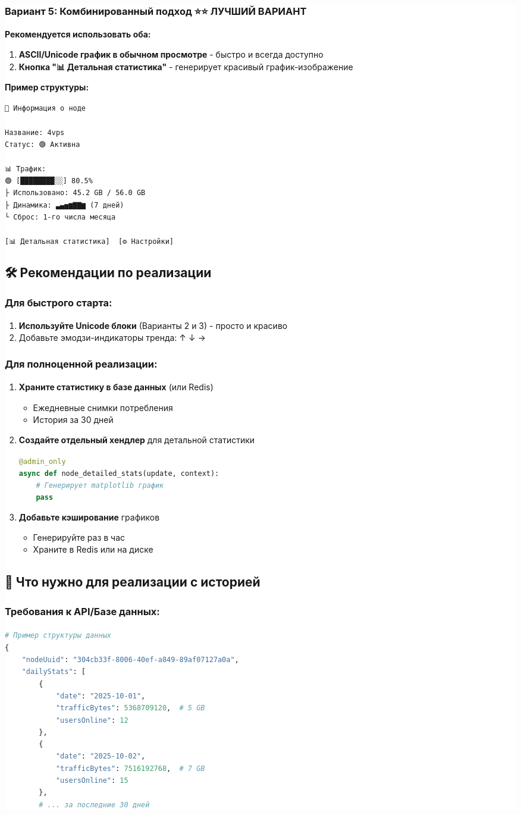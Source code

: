 ### Вариант 5: Комбинированный подход ⭐⭐ ЛУЧШИЙ ВАРИАНТ

**Рекомендуется использовать оба:**
1. **ASCII/Unicode график в обычном просмотре** - быстро и всегда доступно
2. **Кнопка "📊 Детальная статистика"** - генерирует красивый график-изображение

**Пример структуры:**
```
📡 Информация о ноде

Название: 4vps
Статус: 🟢 Активна

📊 Трафик:
🟢 [████████░░] 80.5%
├ Использовано: 45.2 GB / 56.0 GB
├ Динамика: ▃▄▅▆▇▇▆ (7 дней)
└ Сброс: 1-го числа месяца

[📊 Детальная статистика]  [⚙️ Настройки]
```

## 🛠️ Рекомендации по реализации

### Для быстрого старта:
1. **Используйте Unicode блоки** (Варианты 2 и 3) - просто и красиво
2. Добавьте эмодзи-индикаторы тренда: ↑ ↓ → 

### Для полноценной реализации:
1. **Храните статистику в базе данных** (или Redis)
   - Ежедневные снимки потребления
   - История за 30 дней
   
2. **Создайте отдельный хендлер** для детальной статистики
   ```python
   @admin_only
   async def node_detailed_stats(update, context):
       # Генерирует matplotlib график
       pass
   ```

3. **Добавьте кэширование** графиков
   - Генерируйте раз в час
   - Храните в Redis или на диске

## 📝 Что нужно для реализации с историей

### Требования к API/Базе данных:
```python
# Пример структуры данных
{
    "nodeUuid": "304cb33f-8006-40ef-a849-89af07127a0a",
    "dailyStats": [
        {
            "date": "2025-10-01",
            "trafficBytes": 5368709120,  # 5 GB
            "usersOnline": 12
        },
        {
            "date": "2025-10-02",
            "trafficBytes": 7516192768,  # 7 GB
            "usersOnline": 15
        },
        # ... за последние 30 дней
```